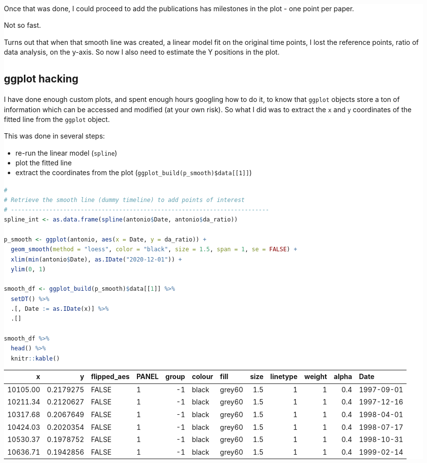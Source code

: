 Once that was done, I could proceed to add the publications has
milestones in the plot - one point per paper.

Not so fast.

Turns out that when that smooth line was created, a linear model fit on
the original time points, I lost the reference points, ratio of data
analysis, on the y-axis. So now I also need to estimate the Y positions
in the plot.

## ggplot hacking

I have done enough custom plots, and spent enough hours googling how to
do it, to know that `ggplot` objects store a ton of information which
can be accessed and modified (at your own risk). So what I did was to
extract the `x` and `y` coordinates of the fitted line from the `ggplot`
object.

This was done in several steps:

-   re-run the linear model (`spline`)
-   plot the fitted line
-   extract the coordinates from the plot
    (`ggplot_build(p_smooth)$data[[1]]`)

``` r
#
# Retrieve the smooth line (dummy timeline) to add points of interest
# --------------------------------------------------------------------------
spline_int <- as.data.frame(spline(antonio$Date, antonio$da_ratio))

p_smooth <- ggplot(antonio, aes(x = Date, y = da_ratio)) +
  geom_smooth(method = "loess", color = "black", size = 1.5, span = 1, se = FALSE) +
  xlim(min(antonio$Date), as.IDate("2020-12-01")) +
  ylim(0, 1)

smooth_df <- ggplot_build(p_smooth)$data[[1]] %>% 
  setDT() %>%
  .[, Date := as.IDate(x)] %>%
  .[]

smooth_df %>%
  head() %>%
  knitr::kable()
```

|        x |         y | flipped\_aes | PANEL | group | colour | fill   | size | linetype | weight | alpha | Date       |
|---------:|----------:|:-------------|:------|------:|:-------|:-------|-----:|---------:|-------:|------:|:-----------|
| 10105.00 | 0.2179275 | FALSE        | 1     |    -1 | black  | grey60 |  1.5 |        1 |      1 |   0.4 | 1997-09-01 |
| 10211.34 | 0.2120627 | FALSE        | 1     |    -1 | black  | grey60 |  1.5 |        1 |      1 |   0.4 | 1997-12-16 |
| 10317.68 | 0.2067649 | FALSE        | 1     |    -1 | black  | grey60 |  1.5 |        1 |      1 |   0.4 | 1998-04-01 |
| 10424.03 | 0.2020354 | FALSE        | 1     |    -1 | black  | grey60 |  1.5 |        1 |      1 |   0.4 | 1998-07-17 |
| 10530.37 | 0.1978752 | FALSE        | 1     |    -1 | black  | grey60 |  1.5 |        1 |      1 |   0.4 | 1998-10-31 |
| 10636.71 | 0.1942856 | FALSE        | 1     |    -1 | black  | grey60 |  1.5 |        1 |      1 |   0.4 | 1999-02-14 |

